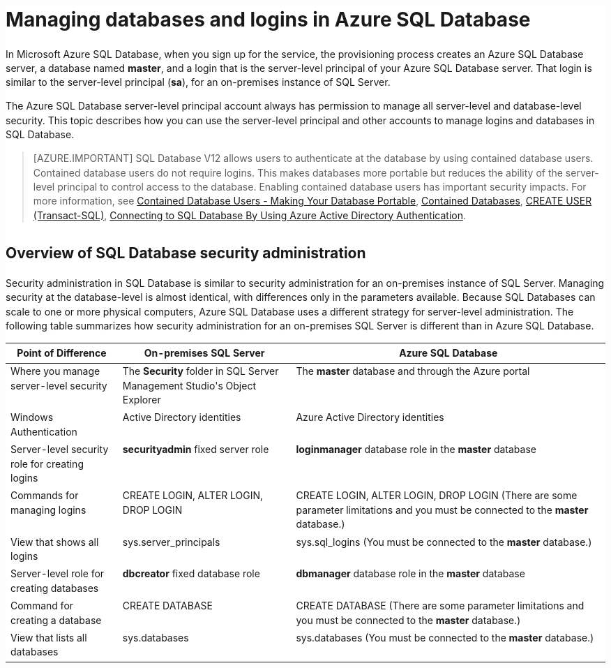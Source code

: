 <properties
   pageTitle="Managing databases and logins in Azure SQL Database | Microsoft Azure"
   description="How you can use the server-level principal and other accounts to manage logins and databases in SQL Database."
   services="sql-database"
   documentationCenter=""
   authors="BYHAM"
   manager="jeffreyg"
   editor=""
   tags=""/>

<tags
   ms.service="sql-database"
   ms.devlang="na"
   ms.topic="article"
   ms.tgt_pltfrm="na"
   ms.workload="data-management"
   ms.date="09/25/2015"
   ms.author="rickbyh"/>

# Managing databases and logins in Azure SQL Database

In Microsoft Azure SQL Database, when you sign up for the service, the provisioning process creates an Azure SQL Database server, a database named **master**, and a login that is the server-level principal of your Azure SQL Database server. That login is similar to the server-level principal (**sa**), for an on-premises instance of SQL Server.

The Azure SQL Database server-level principal account always has permission to manage all server-level and database-level security. This topic describes how you can use the server-level principal and other accounts to manage logins and databases in SQL Database.

> [AZURE.IMPORTANT] SQL Database V12 allows users to authenticate at the database by using contained database users. Contained database users do not require logins. This makes databases more portable but reduces the ability of the server-level principal to control access to the database. Enabling contained database users has important security impacts. For more information, see [Contained Database Users - Making Your Database Portable](https://msdn.microsoft.com/library/ff929188.aspx), [Contained Databases](https://technet.microsoft.com/library/ff929071.aspx), [CREATE USER (Transact-SQL)](https://technet.microsoft.com/library/ms173463.aspx), [Connecting to SQL Database By Using Azure Active Directory Authentication](sql-database-aad-authentication.md).

## Overview of SQL Database security administration

Security administration in SQL Database is similar to security administration for an on-premises instance of SQL Server. Managing security at the database-level is almost identical, with differences only in the parameters available. Because SQL Databases can scale to one or more physical computers, Azure SQL Database uses a different strategy for server-level administration. The following table summarizes how security administration for an on-premises SQL Server is different than in Azure SQL Database.

| Point of Difference | On-premises SQL Server | Azure SQL Database |
|------------------------------------------------|-----------------------------------------------------------------------------|--------------------------------------------------|
| Where you manage server-level security         | The **Security** folder in SQL Server Management Studio's Object Explorer       | The **master** database and through the Azure portal |
| Windows Authentication                         | Active Directory identities | Azure Active Directory identities |
| Server-level security role for creating logins | **securityadmin** fixed server role | **loginmanager** database role in the **master** database |
| Commands for managing logins                   | CREATE LOGIN, ALTER LOGIN, DROP LOGIN                                           | CREATE LOGIN, ALTER LOGIN, DROP LOGIN (There are some parameter limitations and you must be connected to the **master** database.) |
| View that shows all logins                     | sys.server_principals                                                       | sys.sql_logins (You must be connected to the **master** database.)|
| Server-level role for creating databases       | **dbcreator** fixed database role | **dbmanager**  database role in the **master** database |
| Command for creating a database                | CREATE DATABASE                                                             | CREATE DATABASE (There are some parameter limitations and you must be connected to the **master** database.) |
| View that lists all databases                  | sys.databases                                                               | sys.databases  (You must be connected to the **master** database.) |